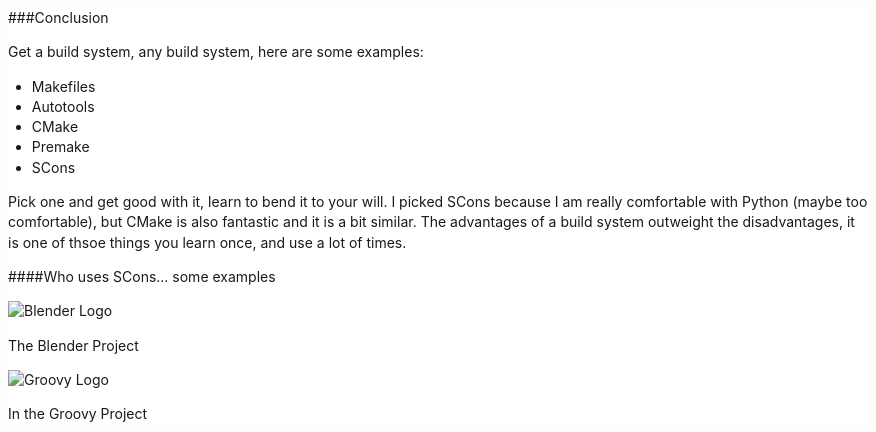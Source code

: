 ###Conclusion

Get a build system, any build system, here are some examples:

- Makefiles
- Autotools
- CMake
- Premake
- SCons

Pick one and get good with it, learn to bend it to your will. I picked SCons because I am really comfortable with Python (maybe too comfortable), but CMake is also fantastic and it is a bit similar. The advantages of a build system outweight the disadvantages, it is one of thsoe things you learn once, and use a lot of times. 

####Who uses SCons... some examples


<div class="row">
<div class="col-md-6">
<p>

<div class="row">
<div class="col-md-6">
<p>
<img src="https://www.blender.org/wp-content/themes/bthree/assets/images/logo.png" alt="Blender Logo">
</p>
</div>
<div class="col-md-6">
<p>
The Blender Project
</p>
</div>
</div>

</p>
</div>
<div class="col-md-6">
<p>

<div class="row">
<div class="col-md-6">
<p>
<img src="https://upload.wikimedia.org/wikipedia/commons/thumb/3/36/Groovy-logo.svg/614px-Groovy-logo.svg.png" alt="Groovy Logo">
</p>
</div>
<div class="col-md-6">
<p>
In the Groovy Project
</p>
</div>
</div>

</p>
</div>
